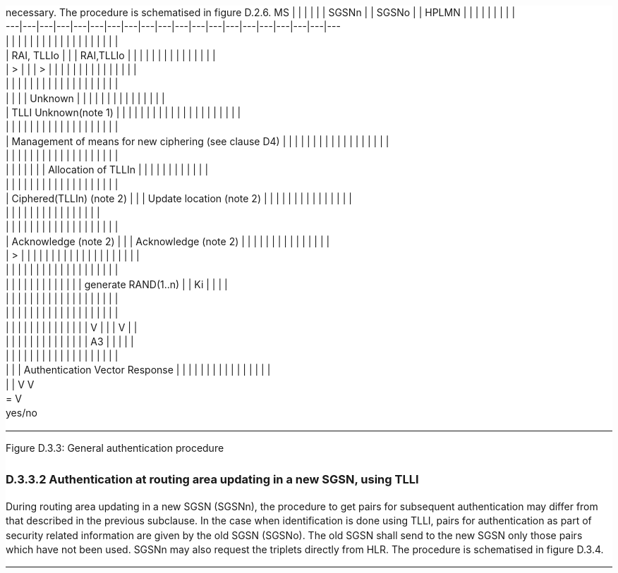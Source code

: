 necessary.
The procedure is schematised in figure D.2.6.
MS |  |  |  |  |  | SGSNn |  | SGSNo |  | HPLMN |  |  |  |  |  |  |  |  |   
---|---|---|---|---|---|---|---|---|---|---|---|---|---|---|---|---|---|---|---  
|  |  |  |  |  |  |  |  |  |  |  |  |  |  |  |  |  |  |   
| RAI, TLLIo |  |  | RAI,TLLIo |  |  |  |  |  |  |  |  |  |  |  |  |  |  |   
| > |  |  | > |  |  |  |  |  |  |  |  |  |  |  |  |  |  |   
|  |  |  |  |  |  |  |  |  |  |  |  |  |  |  |  |  |  |   
|  |  |  | Unknown |  |  |  |  |  |  |  |  |  |  |  |  |  |  |   
| TLLI Unknown(note 1) |  |  |  |  |  |  |  |  |  |  |  |  |  |  |  |  |  |  |  |  |   
|  |  |  |  |  |  |  |  |  |  |  |  |  |  |  |  |  |  |   
| Management of means for new ciphering (see clause D4) |  |  |  |  |  |  |  |  |  |  |  |  |  |  |  |  |  |   
|  |  |  |  |  |  |  |  |  |  |  |  |  |  |  |  |  |  |   
|  |  |  |  |  |  | Allocation of TLLIn |  |  |  |  |  |  |  |  |  |  |  |   
|  |  |  |  |  |  |  |  |  |  |  |  |  |  |  |  |  |  |   
| Ciphered(TLLIn) (note 2) |  |  | Update location (note 2) |  |  |  |  |  |  |  |  |  |  |  |  |  |  |   
|  |  |  |  |  |  |  |  |  |  |  |  |  |  |  |   
|  |  |  |  |  |  |  |  |  |  |  |  |  |  |  |  |  |  |   
| Acknowledge (note 2) |  |  | Acknowledge (note 2) |  |  |  |  |  |  |  |  |  |  |  |  |  |  |   
| > |  |  |  |  |  |  |  |  |  |  |  |  |  |  |  |  |  |  |  |   
|  |  |  |  |  |  |  |  |  |  |  |  |  |  |  |  |  |  |   
|  |  |  |  |  |  |  |  |  |  |  |  | generate RAND(1..n) |  | Ki |  |  |  |   
|  |  |  |  |  |  |  |  |  |  |  |  |  |  |  |  |  |  |   
|  |  |  |  |  |  |  |  |  |  |  |  |  |  |  |  |  |  |   
|  |  |  |  |  |  |  |  |  |  |  |  |  | V |  |  | V |  |   
|  |  |  |  |  |  |  |  |  |  |  |  |  | A3 |  |  |  |  |   
|  |  |  |  |  |  |  |  |  |  |  |  |  |  |  |  |  |  |   
|  |  | Authentication Vector Response |  |  |  |  |  |  |  |  |  |  |  |  |  |  |  |   
|  | 
                                                                           V        V      
                                                                           =
                                                                           V               
                                                                           yes/no
* * *
Figure D.3.3: General authentication procedure
### D.3.3.2 Authentication at routing area updating in a new SGSN, using TLLI
During routing area updating in a new SGSN (SGSNn), the procedure to get pairs
for subsequent authentication may differ from that described in the previous
subclause. In the case when identification is done using TLLI, pairs for
authentication as part of security related information are given by the old
SGSN (SGSNo). The old SGSN shall send to the new SGSN only those pairs which
have not been used. SGSNn may also request the triplets directly from HLR.
The procedure is schematised in figure D.3.4.
* * *